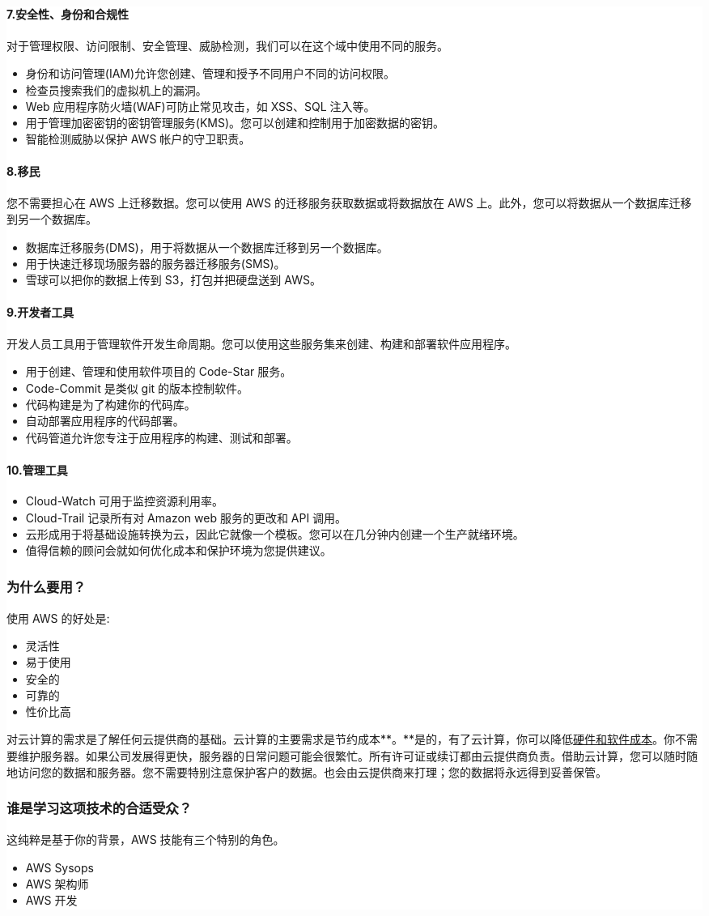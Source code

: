 #### 7.安全性、身份和合规性

对于管理权限、访问限制、安全管理、威胁检测，我们可以在这个域中使用不同的服务。

*   身份和访问管理(IAM)允许您创建、管理和授予不同用户不同的访问权限。
*   检查员搜索我们的虚拟机上的漏洞。
*   Web 应用程序防火墙(WAF)可防止常见攻击，如 XSS、SQL 注入等。
*   用于管理加密密钥的密钥管理服务(KMS)。您可以创建和控制用于加密数据的密钥。
*   智能检测威胁以保护 AWS 帐户的守卫职责。

#### 8.移民

您不需要担心在 AWS 上迁移数据。您可以使用 AWS 的迁移服务获取数据或将数据放在 AWS 上。此外，您可以将数据从一个数据库迁移到另一个数据库。

*   数据库迁移服务(DMS)，用于将数据从一个数据库迁移到另一个数据库。
*   用于快速迁移现场服务器的服务器迁移服务(SMS)。
*   雪球可以把你的数据上传到 S3，打包并把硬盘送到 AWS。

#### 9.开发者工具

开发人员工具用于管理软件开发生命周期。您可以使用这些服务集来创建、构建和部署软件应用程序。

*   用于创建、管理和使用软件项目的 Code-Star 服务。
*   Code-Commit 是类似 git 的版本控制软件。
*   代码构建是为了构建你的代码库。
*   自动部署应用程序的代码部署。
*   代码管道允许您专注于应用程序的构建、测试和部署。

#### 10.管理工具

*   Cloud-Watch 可用于监控资源利用率。
*   Cloud-Trail 记录所有对 Amazon web 服务的更改和 API 调用。
*   云形成用于将基础设施转换为云，因此它就像一个模板。您可以在几分钟内创建一个生产就绪环境。
*   值得信赖的顾问会就如何优化成本和保护环境为您提供建议。

### 为什么要用？

使用 AWS 的好处是:

*   灵活性
*   易于使用
*   安全的
*   可靠的
*   性价比高

对云计算的需求是了解任何云提供商的基础。云计算的主要需求是节约成本**。**是的，有了云计算，你可以降低[硬件和软件成本](https://www.educba.com/hardware-vs-software/)。你不需要维护服务器。如果公司发展得更快，服务器的日常问题可能会很繁忙。所有许可证或续订都由云提供商负责。借助云计算，您可以随时随地访问您的数据和服务器。您不需要特别注意保护客户的数据。也会由云提供商来打理；您的数据将永远得到妥善保管。

### 谁是学习这项技术的合适受众？

这纯粹是基于你的背景，AWS 技能有三个特别的角色。

*   AWS Sysops
*   AWS 架构师
*   AWS 开发
